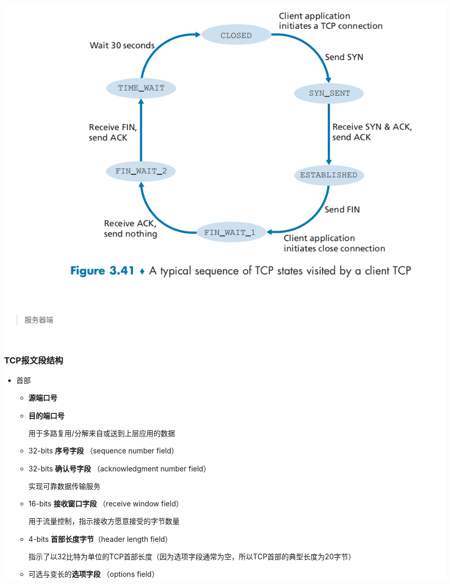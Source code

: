 ​![image](assets/image-20241125193239-a54ttmw.png)​

‍

> 服务器端

‍

### TCP报文段结构

* 首部

  * **源端口号**
  * **目的端口号**

    用于多路复用/分解来自或送到上层应用的数据

  * 32-bits **序号字段** （sequence number field）
  * 32-bits **确认号字段** （acknowledgment number field）

    实现可靠数据传输服务
  * 16-bits **接收窗口字段** （receive window field）

    用于流量控制，指示接收方愿意接受的字节数量
  * 4-bits **首部长度字节**（header length field）

    指示了以32比特为单位的TCP首部长度（因为选项字段通常为空，所以TCP首部的典型长度为20字节）
  * 可选与变长的**选项字段** （options field）
